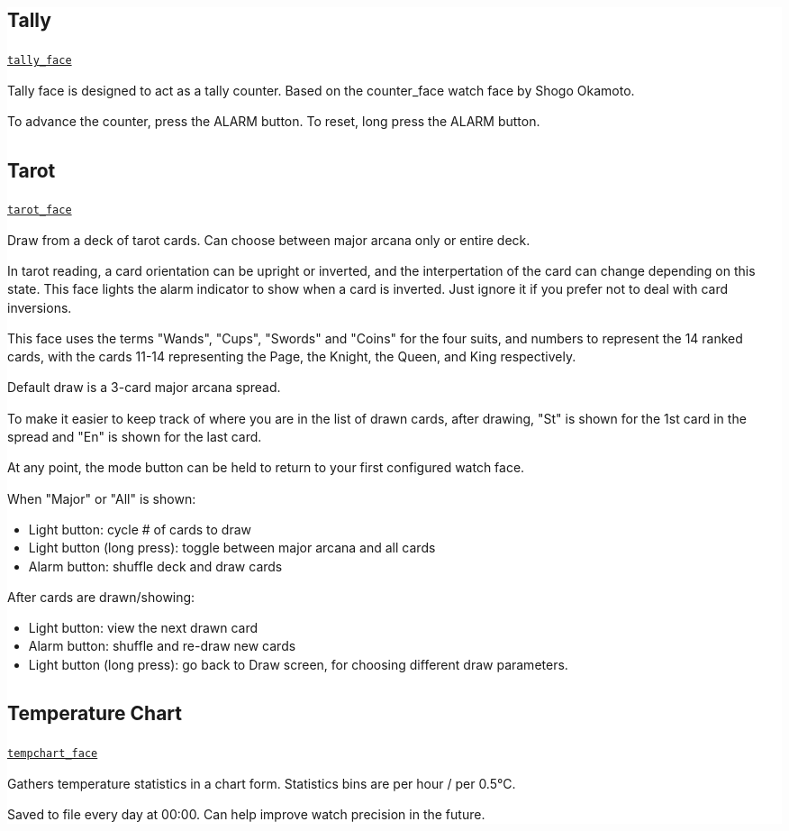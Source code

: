 Tally
-----
[`tally_face`](https://github.com/joeycastillo/Sensor-Watch/blob/main/movement/watch_faces/complication/tally_face.h)

Tally face is designed to act as a tally counter.
Based on the counter_face watch face by Shogo Okamoto.

To advance the counter, press the ALARM button.
To reset, long press the ALARM button.

Tarot
-----
[`tarot_face`](https://github.com/joeycastillo/Sensor-Watch/blob/main/movement/watch_faces/complication/tarot_face.h)

Draw from a deck of tarot cards. Can choose between major arcana only or
entire deck.

In tarot reading, a card orientation can be upright or inverted, and the
interpertation of the card can change depending on this state. This face
lights the alarm indicator to show when a card is inverted. Just ignore it
if you prefer not to deal with card inversions.

This face uses the terms "Wands", "Cups", "Swords" and "Coins" for the four
suits, and numbers to represent the 14 ranked cards, with the cards 11-14
representing the Page, the Knight, the Queen, and King respectively.

Default draw is a 3-card major arcana spread.

To make it easier to keep track of where you are in the list of drawn cards,
after drawing, "St" is shown for the 1st card in the spread and "En" is
shown for the last card.

At any point, the mode button can be held to return to your first configured
watch face.

When "Major" or "All" is shown:
- Light button: cycle # of cards to draw
- Light button (long press): toggle between major arcana and all cards
- Alarm button: shuffle deck and draw cards

After cards are drawn/showing:
- Light button: view the next drawn card
- Alarm button: shuffle and re-draw new cards
- Light button (long press): go back to Draw screen, for choosing different draw parameters.

Temperature Chart
-----------------
[`tempchart_face`](https://github.com/joeycastillo/Sensor-Watch/blob/main/movement/watch_faces/complication/tempchart_face.h)

Gathers temperature statistics in a chart form.
Statistics bins are per hour / per 0.5°C.

Saved to file every day at 00:00.
Can help improve watch precision in the future. 
